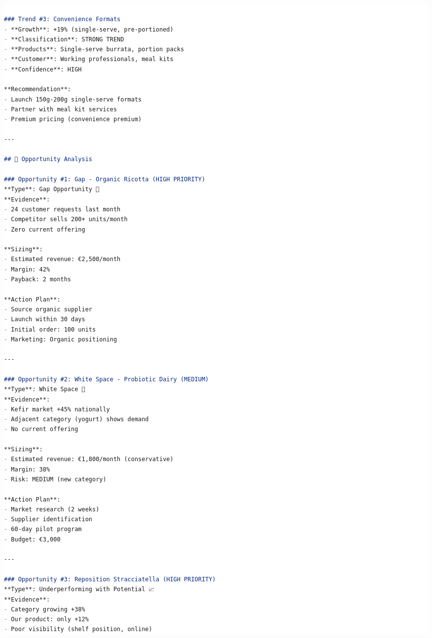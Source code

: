 ```markdown

### Trend #3: Convenience Formats
- **Growth**: +19% (single-serve, pre-portioned)
- **Classification**: STRONG TREND
- **Products**: Single-serve burrata, portion packs
- **Customer**: Working professionals, meal kits
- **Confidence**: HIGH

**Recommendation**:
- Launch 150g-200g single-serve formats
- Partner with meal kit services
- Premium pricing (convenience premium)

---

## 🎯 Opportunity Analysis

### Opportunity #1: Gap - Organic Ricotta (HIGH PRIORITY)
**Type**: Gap Opportunity 🎯
**Evidence**:
- 24 customer requests last month
- Competitor sells 200+ units/month
- Zero current offering

**Sizing**:
- Estimated revenue: €2,500/month
- Margin: 42%
- Payback: 2 months

**Action Plan**:
- Source organic supplier
- Launch within 30 days
- Initial order: 100 units
- Marketing: Organic positioning

---

### Opportunity #2: White Space - Probiotic Dairy (MEDIUM)
**Type**: White Space 🌟
**Evidence**:
- Kefir market +45% nationally
- Adjacent category (yogurt) shows demand
- No current offering

**Sizing**:
- Estimated revenue: €1,800/month (conservative)
- Margin: 38%
- Risk: MEDIUM (new category)

**Action Plan**:
- Market research (2 weeks)
- Supplier identification
- 60-day pilot program
- Budget: €3,000

---

### Opportunity #3: Reposition Stracciatella (HIGH PRIORITY)
**Type**: Underperforming with Potential 📈
**Evidence**:
- Category growing +38%
- Our product: only +12%
- Poor visibility (shelf position, online)
```